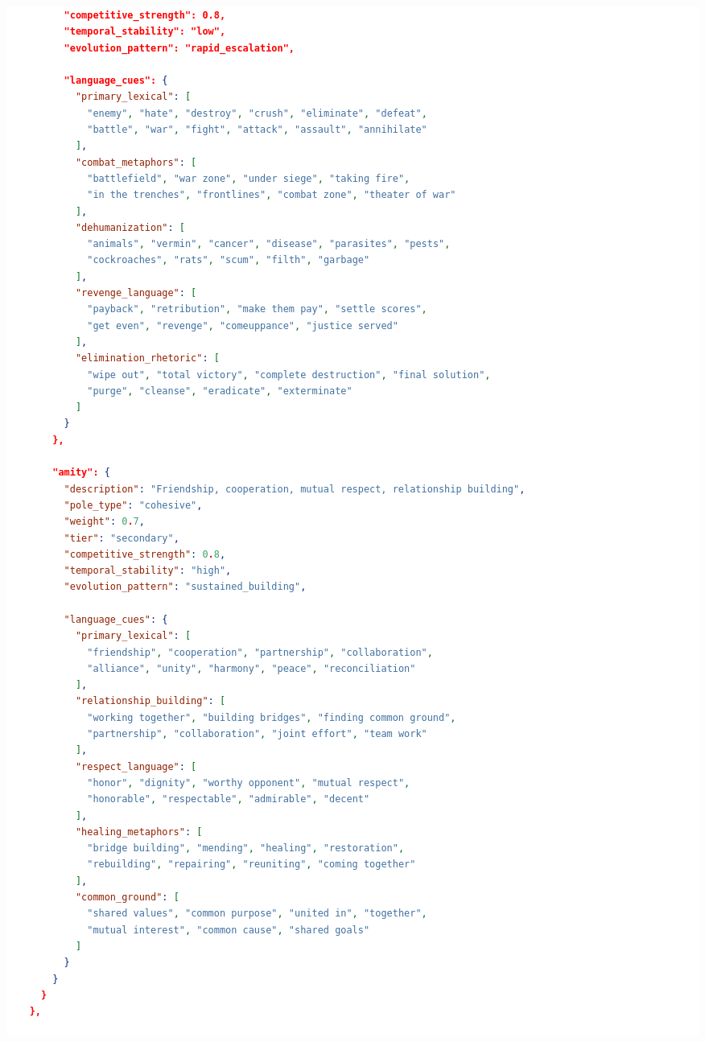```json
          "competitive_strength": 0.8,
          "temporal_stability": "low",
          "evolution_pattern": "rapid_escalation",
          
          "language_cues": {
            "primary_lexical": [
              "enemy", "hate", "destroy", "crush", "eliminate", "defeat",
              "battle", "war", "fight", "attack", "assault", "annihilate"
            ],
            "combat_metaphors": [
              "battlefield", "war zone", "under siege", "taking fire",
              "in the trenches", "frontlines", "combat zone", "theater of war"
            ],
            "dehumanization": [
              "animals", "vermin", "cancer", "disease", "parasites", "pests",
              "cockroaches", "rats", "scum", "filth", "garbage"
            ],
            "revenge_language": [
              "payback", "retribution", "make them pay", "settle scores",
              "get even", "revenge", "comeuppance", "justice served"
            ],
            "elimination_rhetoric": [
              "wipe out", "total victory", "complete destruction", "final solution",
              "purge", "cleanse", "eradicate", "exterminate"
            ]
          }
        },
        
        "amity": {
          "description": "Friendship, cooperation, mutual respect, relationship building",
          "pole_type": "cohesive",
          "weight": 0.7,
          "tier": "secondary",
          "competitive_strength": 0.8,
          "temporal_stability": "high",
          "evolution_pattern": "sustained_building",
          
          "language_cues": {
            "primary_lexical": [
              "friendship", "cooperation", "partnership", "collaboration",
              "alliance", "unity", "harmony", "peace", "reconciliation"
            ],
            "relationship_building": [
              "working together", "building bridges", "finding common ground",
              "partnership", "collaboration", "joint effort", "team work"
            ],
            "respect_language": [
              "honor", "dignity", "worthy opponent", "mutual respect",
              "honorable", "respectable", "admirable", "decent"
            ],
            "healing_metaphors": [
              "bridge building", "mending", "healing", "restoration",
              "rebuilding", "repairing", "reuniting", "coming together"
            ],
            "common_ground": [
              "shared values", "common purpose", "united in", "together",
              "mutual interest", "common cause", "shared goals"
            ]
          }
        }
      }
    },
    
```